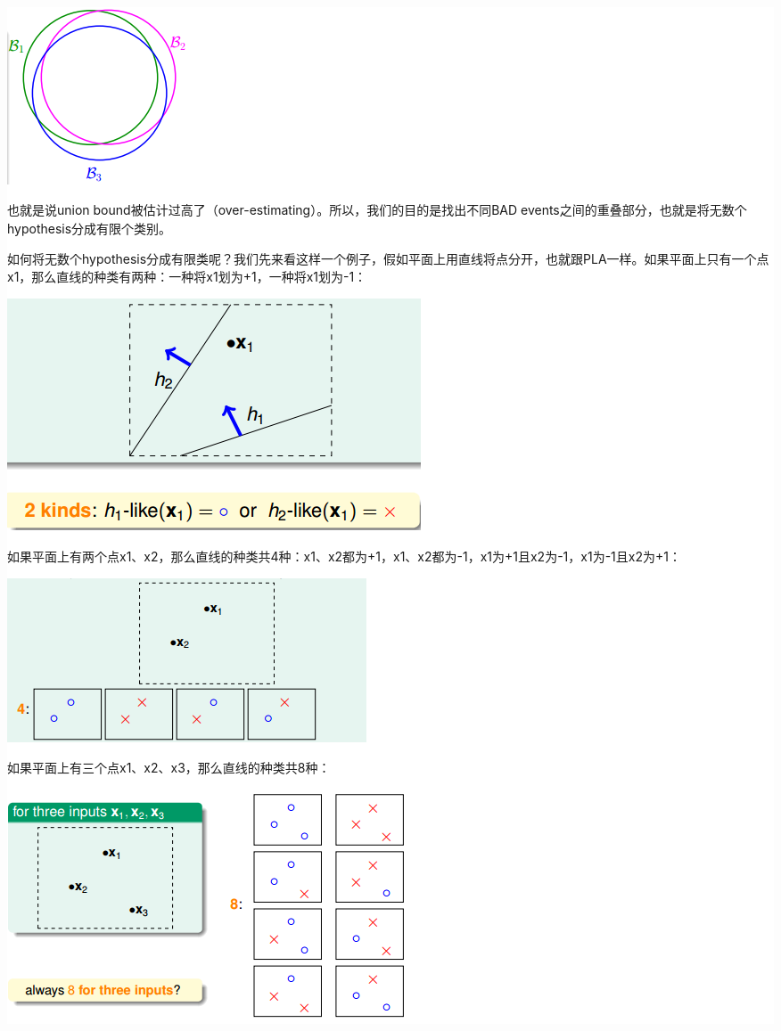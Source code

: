 ![这里写图片描述](../../pic/ML/5b3bc7e09c268c58482ab0a9d2694515.jpg)

也就是说union bound被估计过高了（over-estimating）。所以，我们的目的是找出不同BAD events之间的重叠部分，也就是将无数个hypothesis分成有限个类别。

如何将无数个hypothesis分成有限类呢？我们先来看这样一个例子，假如平面上用直线将点分开，也就跟PLA一样。如果平面上只有一个点x1，那么直线的种类有两种：一种将x1划为+1，一种将x1划为-1：

![这里写图片描述](../../pic/ML/10f1124294e47c6e25f06b8112df0375.jpg)

如果平面上有两个点x1、x2，那么直线的种类共4种：x1、x2都为+1，x1、x2都为-1，x1为+1且x2为-1，x1为-1且x2为+1：

![这里写图片描述](../../pic/ML/343b2affaea086aa393dc4728514c6f5.jpg)

如果平面上有三个点x1、x2、x3，那么直线的种类共8种：

![这里写图片描述](../../pic/ML/cfc2fa7880a02679c63f6863ae6dc4aa.jpg)
